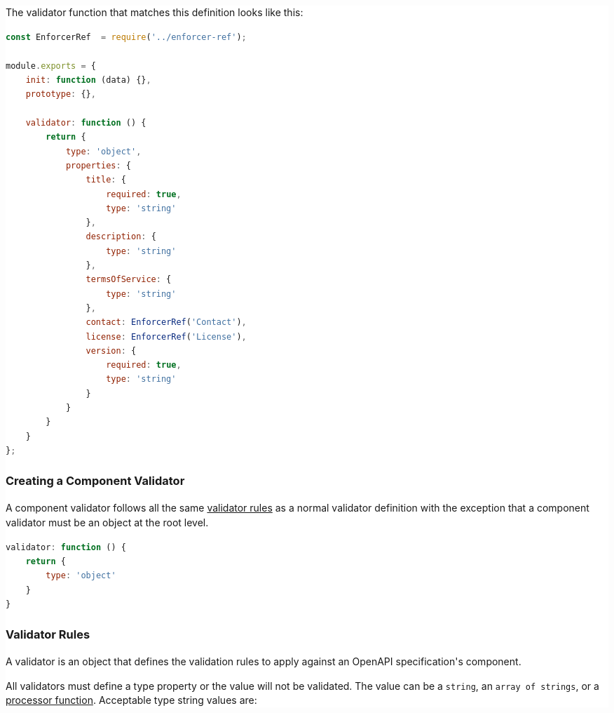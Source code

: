 The validator function that matches this definition looks like this:

```js
const EnforcerRef  = require('../enforcer-ref');

module.exports = {
    init: function (data) {},
    prototype: {},

    validator: function () {
        return {
            type: 'object',
            properties: {
                title: {
                    required: true,
                    type: 'string'
                },
                description: {
                    type: 'string'
                },
                termsOfService: {
                    type: 'string'
                },
                contact: EnforcerRef('Contact'),
                license: EnforcerRef('License'),
                version: {
                    required: true,
                    type: 'string'
                }
            }
        }
    }
};
```

### Creating a Component Validator

A component validator follows all the same [validator rules](#validator-rules) as a normal validator definition with the exception that a component validator must be an object at the root level.

```js
validator: function () {
    return {
        type: 'object'
    }
}
```

### Validator Rules

A validator is an object that defines the validation rules to apply against an OpenAPI specification's component.

All validators must define a type property or the value will not be validated. The value can be a `string`, an `array of strings`, or a [processor function](#processor-function). Acceptable type string values are:
